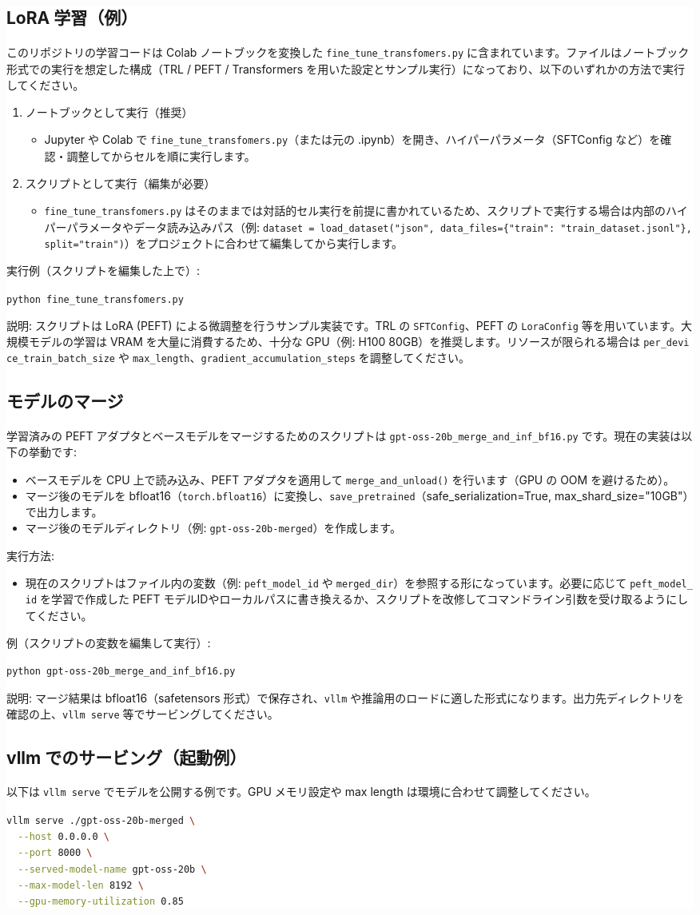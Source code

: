 ## LoRA 学習（例）
このリポジトリの学習コードは Colab ノートブックを変換した `fine_tune_transfomers.py` に含まれています。ファイルはノートブック形式での実行を想定した構成（TRL / PEFT / Transformers を用いた設定とサンプル実行）になっており、以下のいずれかの方法で実行してください。

1. ノートブックとして実行（推奨）
   - Jupyter や Colab で `fine_tune_transfomers.py`（または元の .ipynb）を開き、ハイパーパラメータ（SFTConfig など）を確認・調整してからセルを順に実行します。

2. スクリプトとして実行（編集が必要）
   - `fine_tune_transfomers.py` はそのままでは対話的セル実行を前提に書かれているため、スクリプトで実行する場合は内部のハイパーパラメータやデータ読み込みパス（例: `dataset = load_dataset("json", data_files={"train": "train_dataset.jsonl"}, split="train")`）をプロジェクトに合わせて編集してから実行します。

実行例（スクリプトを編集した上で）:

```bash
python fine_tune_transfomers.py
```

説明: スクリプトは LoRA (PEFT) による微調整を行うサンプル実装です。TRL の `SFTConfig`、PEFT の `LoraConfig` 等を用いています。大規模モデルの学習は VRAM を大量に消費するため、十分な GPU（例: H100 80GB）を推奨します。リソースが限られる場合は `per_device_train_batch_size` や `max_length`、`gradient_accumulation_steps` を調整してください。

## モデルのマージ
学習済みの PEFT アダプタとベースモデルをマージするためのスクリプトは `gpt-oss-20b_merge_and_inf_bf16.py` です。現在の実装は以下の挙動です:

- ベースモデルを CPU 上で読み込み、PEFT アダプタを適用して `merge_and_unload()` を行います（GPU の OOM を避けるため）。
- マージ後のモデルを bfloat16（`torch.bfloat16`）に変換し、`save_pretrained`（safe_serialization=True, max_shard_size="10GB"）で出力します。
- マージ後のモデルディレクトリ（例: `gpt-oss-20b-merged`）を作成します。

実行方法:

- 現在のスクリプトはファイル内の変数（例: `peft_model_id` や `merged_dir`）を参照する形になっています。必要に応じて `peft_model_id` を学習で作成した PEFT モデルIDやローカルパスに書き換えるか、スクリプトを改修してコマンドライン引数を受け取るようにしてください。

例（スクリプトの変数を編集して実行）:

```bash
python gpt-oss-20b_merge_and_inf_bf16.py
```

説明: マージ結果は bfloat16（safetensors 形式）で保存され、`vllm` や推論用のロードに適した形式になります。出力先ディレクトリを確認の上、`vllm serve` 等でサービングしてください。

## vllm でのサービング（起動例）
以下は `vllm serve` でモデルを公開する例です。GPU メモリ設定や max length は環境に合わせて調整してください。

```bash
vllm serve ./gpt-oss-20b-merged \
  --host 0.0.0.0 \
  --port 8000 \
  --served-model-name gpt-oss-20b \
  --max-model-len 8192 \
  --gpu-memory-utilization 0.85
```
